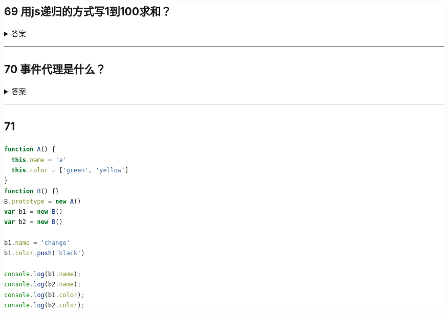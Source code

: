 

## 69 用js递归的方式写1到100求和？

<details><summary>答案</summary></details>

--- 

## 70 事件代理是什么？

<details><summary>答案</summary></details>


---

## 71 
```js
function A() {
  this.name = 'a'
  this.color = ['green', 'yellow']
}
function B() {}
B.prototype = new A()
var b1 = new B()
var b2 = new B()

b1.name = 'change'
b1.color.push('black')

console.log(b1.name); 
console.log(b2.name); 
console.log(b1.color); 
console.log(b2.color); 
```
